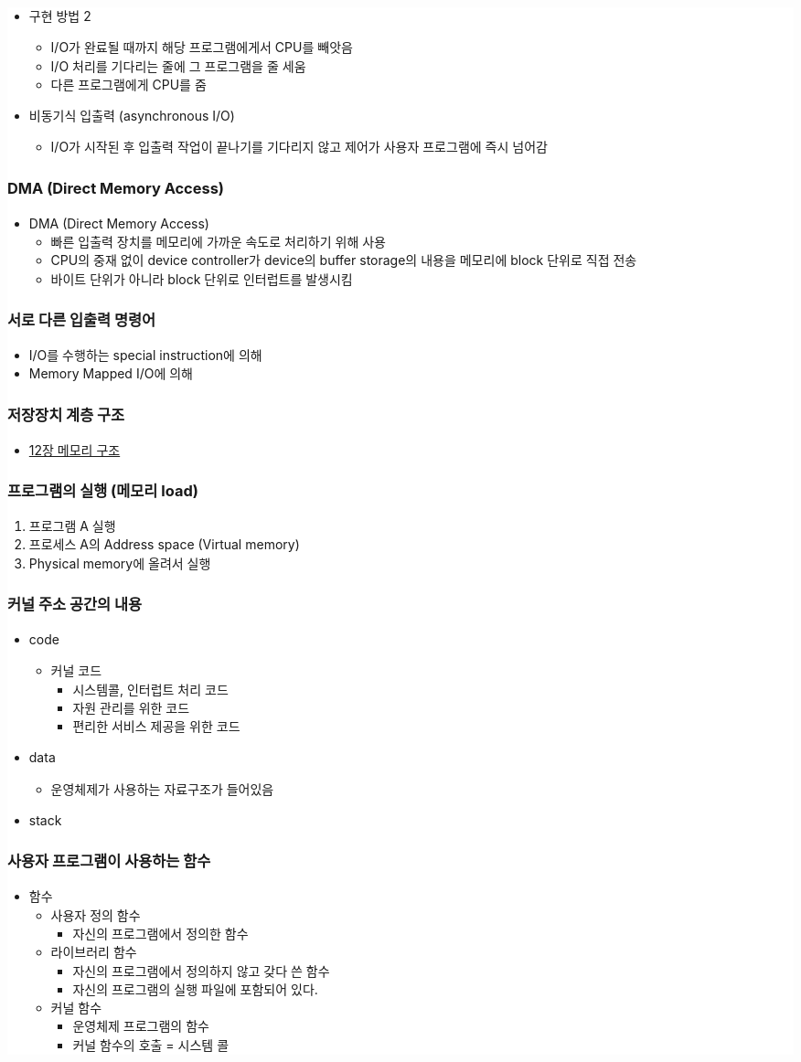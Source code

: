   - 구현 방법 2
    - I/O가 완료될 때까지 해당 프로그램에게서 CPU를 빼앗음
    - I/O 처리를 기다리는 줄에 그 프로그램을 줄 세움
    - 다른 프로그램에게 CPU를 줌

- 비동기식 입출력 (asynchronous I/O)
  - I/O가 시작된 후 입출력 작업이 끝나기를 기다리지 않고 제어가 사용자 프로그램에 즉시 넘어감


### DMA (Direct Memory Access)

- DMA (Direct Memory Access)
  - 빠른 입출력 장치를 메모리에 가까운 속도로 처리하기 위해 사용
  - CPU의 중재 없이 device controller가 device의 buffer storage의 내용을 메모리에 block 단위로 직접 전송
  - 바이트 단위가 아니라 block 단위로 인터럽트를 발생시킴


### 서로 다른 입출력 명령어

- I/O를 수행하는 special instruction에 의해
- Memory Mapped I/O에 의해

### 저장장치 계층 구조

- [12장 메모리 구조](/컴퓨터-구조/12장-메모리-구조.md) 

### 프로그램의 실행 (메모리 load)

1. 프로그램 A 실행
2. 프로세스 A의 Address space (Virtual memory)
3. Physical memory에 올려서 실행

### 커널 주소 공간의 내용

- code
  - 커널 코드
    - 시스템콜, 인터럽트 처리 코드
    - 자원 관리를 위한 코드
    - 편리한 서비스 제공을 위한 코드

- data
  - 운영체제가 사용하는 자료구조가 들어있음

- stack

### 사용자 프로그램이 사용하는 함수

- 함수
  - 사용자 정의 함수
    - 자신의 프로그램에서 정의한 함수
  - 라이브러리 함수
    - 자신의 프로그램에서 정의하지 않고 갖다 쓴 함수
    - 자신의 프로그램의 실행 파일에 포함되어 있다.
  - 커널 함수
    - 운영체제 프로그램의 함수
    - 커널 함수의 호출 = 시스템 콜